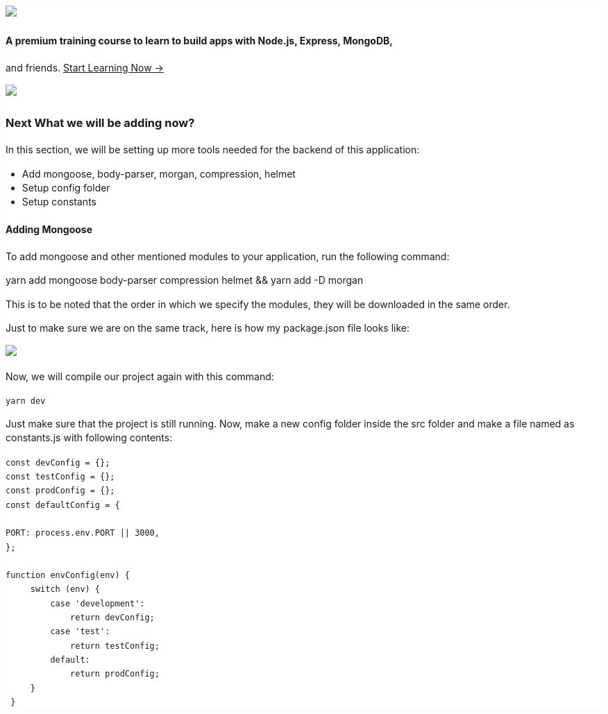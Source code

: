 ![](https://cdn-images-1.medium.com/max/800/1*ouK9XR4xuNWtCes-TIUNAw.png)

#### A premium training course to learn to build apps with Node.js, Express, MongoDB,
and friends. [Start Learning Now →](https://LearnNode.com/friend/KRISSANAWAT)

![](https://cdn-images-1.medium.com/max/800/1*ouK9XR4xuNWtCes-TIUNAw.png)

### Next What we will be adding now?

In this section, we will be setting up more tools needed for the backend of this
application:

* Add mongoose, body-parser, morgan, compression, helmet
* Setup config folder
* Setup constants

#### Adding Mongoose

To add mongoose and other mentioned modules to your application, run the
following command:

yarn add mongoose body-parser compression helmet && yarn add -D morgan

This is to be noted that the order in which we specify the modules, they will be
downloaded in the same order.

Just to make sure we are on the same track, here is how my package.json file
looks like:

![](https://cdn-images-1.medium.com/max/800/0*2iDhcVve2TdeDEja)

Now, we will compile our project again with this command:

    yarn dev

Just make sure that the project is still running. Now, make a new config folder
inside the src folder and make a file named as constants.js with following
contents:

    const devConfig = {};
    const testConfig = {};
    const prodConfig = {};
    const defaultConfig = {

    PORT: process.env.PORT || 3000,
    };

    function envConfig(env) {
         switch (env) {
             case 'development':
                 return devConfig;
             case 'test':
                 return testConfig;
             default:
                 return prodConfig;
         }
     }
     